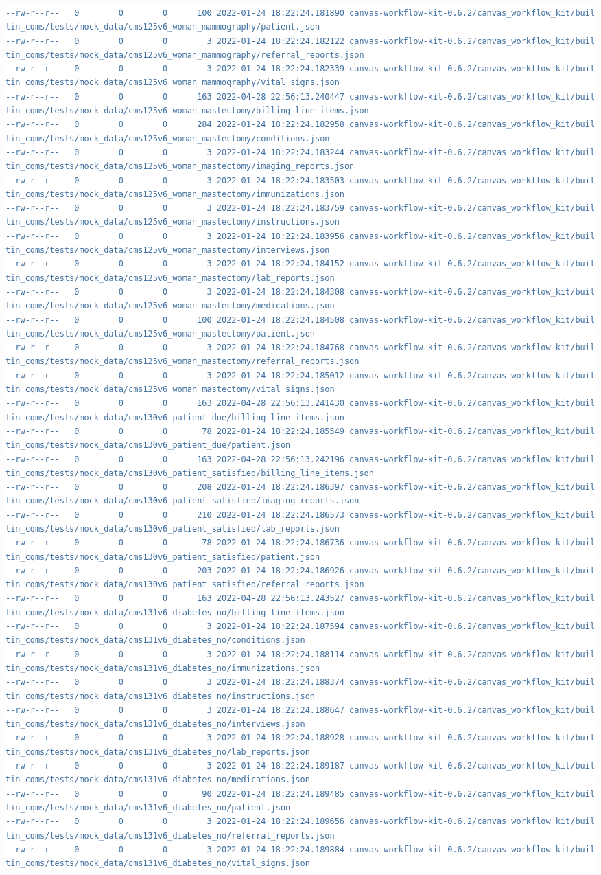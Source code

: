 ```diff
--rw-r--r--   0        0        0      100 2022-01-24 18:22:24.181890 canvas-workflow-kit-0.6.2/canvas_workflow_kit/builtin_cqms/tests/mock_data/cms125v6_woman_mammography/patient.json
--rw-r--r--   0        0        0        3 2022-01-24 18:22:24.182122 canvas-workflow-kit-0.6.2/canvas_workflow_kit/builtin_cqms/tests/mock_data/cms125v6_woman_mammography/referral_reports.json
--rw-r--r--   0        0        0        3 2022-01-24 18:22:24.182339 canvas-workflow-kit-0.6.2/canvas_workflow_kit/builtin_cqms/tests/mock_data/cms125v6_woman_mammography/vital_signs.json
--rw-r--r--   0        0        0      163 2022-04-28 22:56:13.240447 canvas-workflow-kit-0.6.2/canvas_workflow_kit/builtin_cqms/tests/mock_data/cms125v6_woman_mastectomy/billing_line_items.json
--rw-r--r--   0        0        0      284 2022-01-24 18:22:24.182958 canvas-workflow-kit-0.6.2/canvas_workflow_kit/builtin_cqms/tests/mock_data/cms125v6_woman_mastectomy/conditions.json
--rw-r--r--   0        0        0        3 2022-01-24 18:22:24.183244 canvas-workflow-kit-0.6.2/canvas_workflow_kit/builtin_cqms/tests/mock_data/cms125v6_woman_mastectomy/imaging_reports.json
--rw-r--r--   0        0        0        3 2022-01-24 18:22:24.183503 canvas-workflow-kit-0.6.2/canvas_workflow_kit/builtin_cqms/tests/mock_data/cms125v6_woman_mastectomy/immunizations.json
--rw-r--r--   0        0        0        3 2022-01-24 18:22:24.183759 canvas-workflow-kit-0.6.2/canvas_workflow_kit/builtin_cqms/tests/mock_data/cms125v6_woman_mastectomy/instructions.json
--rw-r--r--   0        0        0        3 2022-01-24 18:22:24.183956 canvas-workflow-kit-0.6.2/canvas_workflow_kit/builtin_cqms/tests/mock_data/cms125v6_woman_mastectomy/interviews.json
--rw-r--r--   0        0        0        3 2022-01-24 18:22:24.184152 canvas-workflow-kit-0.6.2/canvas_workflow_kit/builtin_cqms/tests/mock_data/cms125v6_woman_mastectomy/lab_reports.json
--rw-r--r--   0        0        0        3 2022-01-24 18:22:24.184308 canvas-workflow-kit-0.6.2/canvas_workflow_kit/builtin_cqms/tests/mock_data/cms125v6_woman_mastectomy/medications.json
--rw-r--r--   0        0        0      100 2022-01-24 18:22:24.184508 canvas-workflow-kit-0.6.2/canvas_workflow_kit/builtin_cqms/tests/mock_data/cms125v6_woman_mastectomy/patient.json
--rw-r--r--   0        0        0        3 2022-01-24 18:22:24.184768 canvas-workflow-kit-0.6.2/canvas_workflow_kit/builtin_cqms/tests/mock_data/cms125v6_woman_mastectomy/referral_reports.json
--rw-r--r--   0        0        0        3 2022-01-24 18:22:24.185012 canvas-workflow-kit-0.6.2/canvas_workflow_kit/builtin_cqms/tests/mock_data/cms125v6_woman_mastectomy/vital_signs.json
--rw-r--r--   0        0        0      163 2022-04-28 22:56:13.241430 canvas-workflow-kit-0.6.2/canvas_workflow_kit/builtin_cqms/tests/mock_data/cms130v6_patient_due/billing_line_items.json
--rw-r--r--   0        0        0       78 2022-01-24 18:22:24.185549 canvas-workflow-kit-0.6.2/canvas_workflow_kit/builtin_cqms/tests/mock_data/cms130v6_patient_due/patient.json
--rw-r--r--   0        0        0      163 2022-04-28 22:56:13.242196 canvas-workflow-kit-0.6.2/canvas_workflow_kit/builtin_cqms/tests/mock_data/cms130v6_patient_satisfied/billing_line_items.json
--rw-r--r--   0        0        0      208 2022-01-24 18:22:24.186397 canvas-workflow-kit-0.6.2/canvas_workflow_kit/builtin_cqms/tests/mock_data/cms130v6_patient_satisfied/imaging_reports.json
--rw-r--r--   0        0        0      210 2022-01-24 18:22:24.186573 canvas-workflow-kit-0.6.2/canvas_workflow_kit/builtin_cqms/tests/mock_data/cms130v6_patient_satisfied/lab_reports.json
--rw-r--r--   0        0        0       78 2022-01-24 18:22:24.186736 canvas-workflow-kit-0.6.2/canvas_workflow_kit/builtin_cqms/tests/mock_data/cms130v6_patient_satisfied/patient.json
--rw-r--r--   0        0        0      203 2022-01-24 18:22:24.186926 canvas-workflow-kit-0.6.2/canvas_workflow_kit/builtin_cqms/tests/mock_data/cms130v6_patient_satisfied/referral_reports.json
--rw-r--r--   0        0        0      163 2022-04-28 22:56:13.243527 canvas-workflow-kit-0.6.2/canvas_workflow_kit/builtin_cqms/tests/mock_data/cms131v6_diabetes_no/billing_line_items.json
--rw-r--r--   0        0        0        3 2022-01-24 18:22:24.187594 canvas-workflow-kit-0.6.2/canvas_workflow_kit/builtin_cqms/tests/mock_data/cms131v6_diabetes_no/conditions.json
--rw-r--r--   0        0        0        3 2022-01-24 18:22:24.188114 canvas-workflow-kit-0.6.2/canvas_workflow_kit/builtin_cqms/tests/mock_data/cms131v6_diabetes_no/immunizations.json
--rw-r--r--   0        0        0        3 2022-01-24 18:22:24.188374 canvas-workflow-kit-0.6.2/canvas_workflow_kit/builtin_cqms/tests/mock_data/cms131v6_diabetes_no/instructions.json
--rw-r--r--   0        0        0        3 2022-01-24 18:22:24.188647 canvas-workflow-kit-0.6.2/canvas_workflow_kit/builtin_cqms/tests/mock_data/cms131v6_diabetes_no/interviews.json
--rw-r--r--   0        0        0        3 2022-01-24 18:22:24.188928 canvas-workflow-kit-0.6.2/canvas_workflow_kit/builtin_cqms/tests/mock_data/cms131v6_diabetes_no/lab_reports.json
--rw-r--r--   0        0        0        3 2022-01-24 18:22:24.189187 canvas-workflow-kit-0.6.2/canvas_workflow_kit/builtin_cqms/tests/mock_data/cms131v6_diabetes_no/medications.json
--rw-r--r--   0        0        0       90 2022-01-24 18:22:24.189485 canvas-workflow-kit-0.6.2/canvas_workflow_kit/builtin_cqms/tests/mock_data/cms131v6_diabetes_no/patient.json
--rw-r--r--   0        0        0        3 2022-01-24 18:22:24.189656 canvas-workflow-kit-0.6.2/canvas_workflow_kit/builtin_cqms/tests/mock_data/cms131v6_diabetes_no/referral_reports.json
--rw-r--r--   0        0        0        3 2022-01-24 18:22:24.189884 canvas-workflow-kit-0.6.2/canvas_workflow_kit/builtin_cqms/tests/mock_data/cms131v6_diabetes_no/vital_signs.json
```